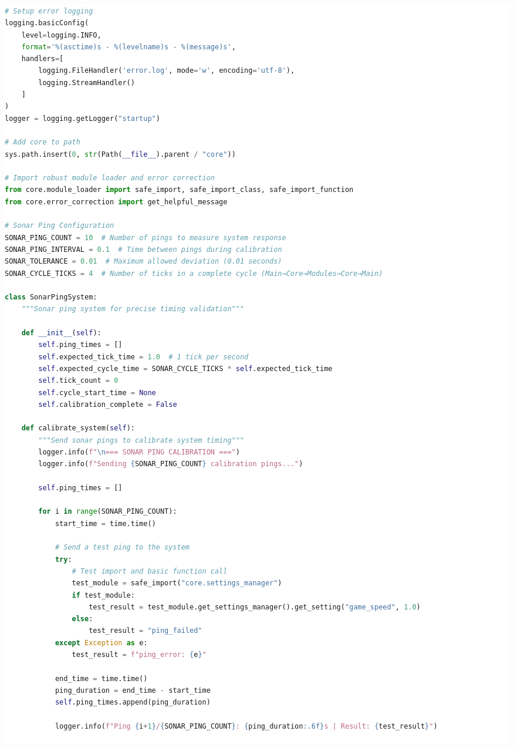 ```python
# Setup error logging
logging.basicConfig(
    level=logging.INFO,
    format='%(asctime)s - %(levelname)s - %(message)s',
    handlers=[
        logging.FileHandler('error.log', mode='w', encoding='utf-8'),
        logging.StreamHandler()
    ]
)
logger = logging.getLogger("startup")

# Add core to path
sys.path.insert(0, str(Path(__file__).parent / "core"))

# Import robust module loader and error correction
from core.module_loader import safe_import, safe_import_class, safe_import_function
from core.error_correction import get_helpful_message

# Sonar Ping Configuration
SONAR_PING_COUNT = 10  # Number of pings to measure system response
SONAR_PING_INTERVAL = 0.1  # Time between pings during calibration
SONAR_TOLERANCE = 0.01  # Maximum allowed deviation (0.01 seconds)
SONAR_CYCLE_TICKS = 4  # Number of ticks in a complete cycle (Main→Core→Modules→Core→Main)

class SonarPingSystem:
    """Sonar ping system for precise timing validation"""
    
    def __init__(self):
        self.ping_times = []
        self.expected_tick_time = 1.0  # 1 tick per second
        self.expected_cycle_time = SONAR_CYCLE_TICKS * self.expected_tick_time
        self.tick_count = 0
        self.cycle_start_time = None
        self.calibration_complete = False
        
    def calibrate_system(self):
        """Send sonar pings to calibrate system timing"""
        logger.info(f"\n=== SONAR PING CALIBRATION ===")
        logger.info(f"Sending {SONAR_PING_COUNT} calibration pings...")
        
        self.ping_times = []
        
        for i in range(SONAR_PING_COUNT):
            start_time = time.time()
            
            # Send a test ping to the system
            try:
                # Test import and basic function call
                test_module = safe_import("core.settings_manager")
                if test_module:
                    test_result = test_module.get_settings_manager().get_setting("game_speed", 1.0)
                else:
                    test_result = "ping_failed"
            except Exception as e:
                test_result = f"ping_error: {e}"
            
            end_time = time.time()
            ping_duration = end_time - start_time
            self.ping_times.append(ping_duration)
            
            logger.info(f"Ping {i+1}/{SONAR_PING_COUNT}: {ping_duration:.6f}s | Result: {test_result}")
            
```